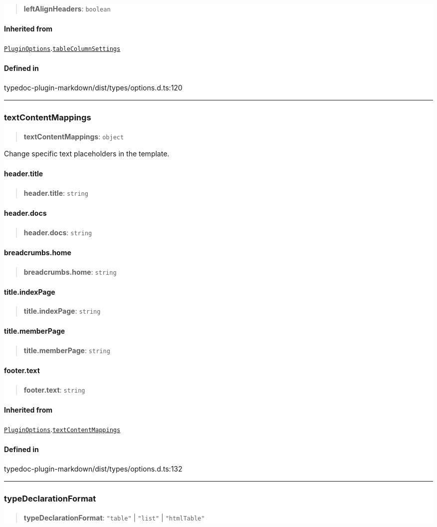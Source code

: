 > **leftAlignHeaders**: `boolean`

#### Inherited from

[`PluginOptions`](../../../typedoc-plugin-markdown/types/interfaces/PluginOptions.md).[`tableColumnSettings`](../../../typedoc-plugin-markdown/types/interfaces/PluginOptions.md#tablecolumnsettings)

#### Defined in

typedoc-plugin-markdown/dist/types/options.d.ts:120

***

### textContentMappings

> **textContentMappings**: `object`

Change specific text placeholders in the template.

#### header.title

> **header.title**: `string`

#### header.docs

> **header.docs**: `string`

#### breadcrumbs.home

> **breadcrumbs.home**: `string`

#### title.indexPage

> **title.indexPage**: `string`

#### title.memberPage

> **title.memberPage**: `string`

#### footer.text

> **footer.text**: `string`

#### Inherited from

[`PluginOptions`](../../../typedoc-plugin-markdown/types/interfaces/PluginOptions.md).[`textContentMappings`](../../../typedoc-plugin-markdown/types/interfaces/PluginOptions.md#textcontentmappings)

#### Defined in

typedoc-plugin-markdown/dist/types/options.d.ts:132

***

### typeDeclarationFormat

> **typeDeclarationFormat**: `"table"` | `"list"` | `"htmlTable"`
